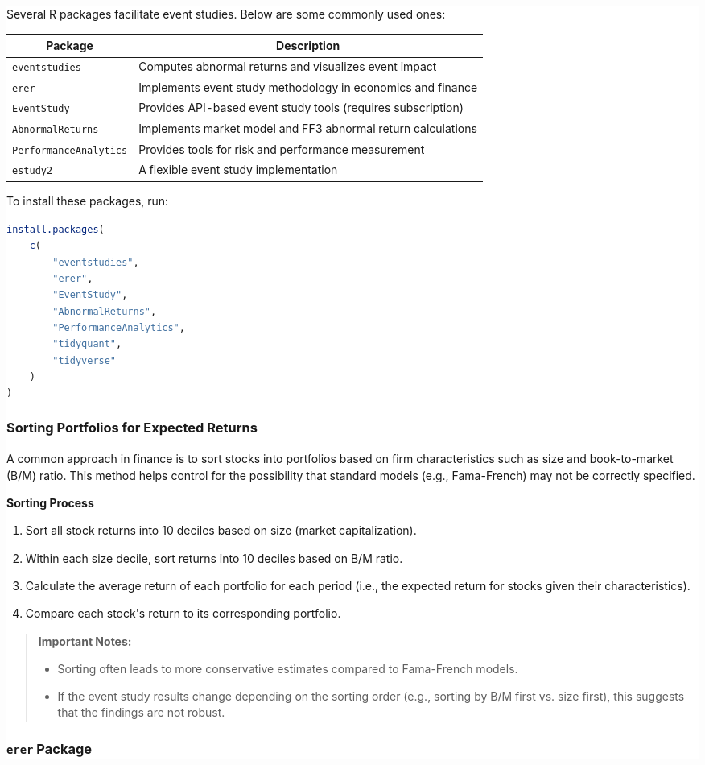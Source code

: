 Several R packages facilitate event studies. Below are some commonly used ones:

| Package                | Description                                                  |
|------------------------|--------------------------------------------------------------|
| `eventstudies`         | Computes abnormal returns and visualizes event impact        |
| `erer`                 | Implements event study methodology in economics and finance  |
| `EventStudy`           | Provides API-based event study tools (requires subscription) |
| `AbnormalReturns`      | Implements market model and FF3 abnormal return calculations |
| `PerformanceAnalytics` | Provides tools for risk and performance measurement          |
| `estudy2`              | A flexible event study implementation                        |

To install these packages, run:


``` r
install.packages(
    c(
        "eventstudies",
        "erer",
        "EventStudy",
        "AbnormalReturns",
        "PerformanceAnalytics",
        "tidyquant",
        "tidyverse"
    )
)
```

### **Sorting Portfolios for Expected Returns**

A common approach in finance is to sort stocks into portfolios based on firm characteristics such as size and book-to-market (B/M) ratio. This method helps control for the possibility that standard models (e.g., Fama-French) may not be correctly specified.

**Sorting Process**

1.  Sort all stock returns into 10 deciles based on size (market capitalization).

2.  Within each size decile, sort returns into 10 deciles based on B/M ratio.

3.  Calculate the average return of each portfolio for each period (i.e., the expected return for stocks given their characteristics).

4.  Compare each stock's return to its corresponding portfolio.

> **Important Notes:**
>
> -   Sorting often leads to more conservative estimates compared to Fama-French models.
>
> -   If the event study results change depending on the sorting order (e.g., sorting by B/M first vs. size first), this suggests that the findings are not robust.

### **`erer` Package**
